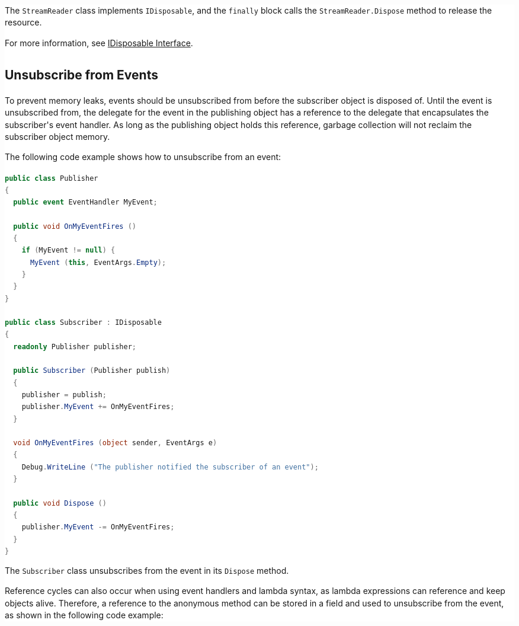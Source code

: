 The `StreamReader` class implements `IDisposable`, and the `finally` block calls the `StreamReader.Dispose` method to release the resource.

For more information, see [IDisposable Interface](xref:System.IDisposable).

<a name="events" />

## Unsubscribe from Events

To prevent memory leaks, events should be unsubscribed from before the subscriber object is disposed of. Until the event is unsubscribed from, the delegate for the event in the publishing object has a reference to the delegate that encapsulates the subscriber's event handler. As long as the publishing object holds this reference, garbage collection will not reclaim the subscriber object memory.

The following code example shows how to unsubscribe from an event:

```csharp
public class Publisher
{
  public event EventHandler MyEvent;

  public void OnMyEventFires ()
  {
    if (MyEvent != null) {
      MyEvent (this, EventArgs.Empty);
    }
  }
}

public class Subscriber : IDisposable
{
  readonly Publisher publisher;

  public Subscriber (Publisher publish)
  {
    publisher = publish;
    publisher.MyEvent += OnMyEventFires;
  }

  void OnMyEventFires (object sender, EventArgs e)
  {
    Debug.WriteLine ("The publisher notified the subscriber of an event");
  }

  public void Dispose ()
  {
    publisher.MyEvent -= OnMyEventFires;
  }
}
```

The `Subscriber` class unsubscribes from the event in its `Dispose` method.

Reference cycles can also occur when using event handlers and lambda syntax, as lambda expressions can reference and keep objects alive. Therefore, a reference to the anonymous method can be stored in a field and used to unsubscribe from the event, as shown in the following code example:
